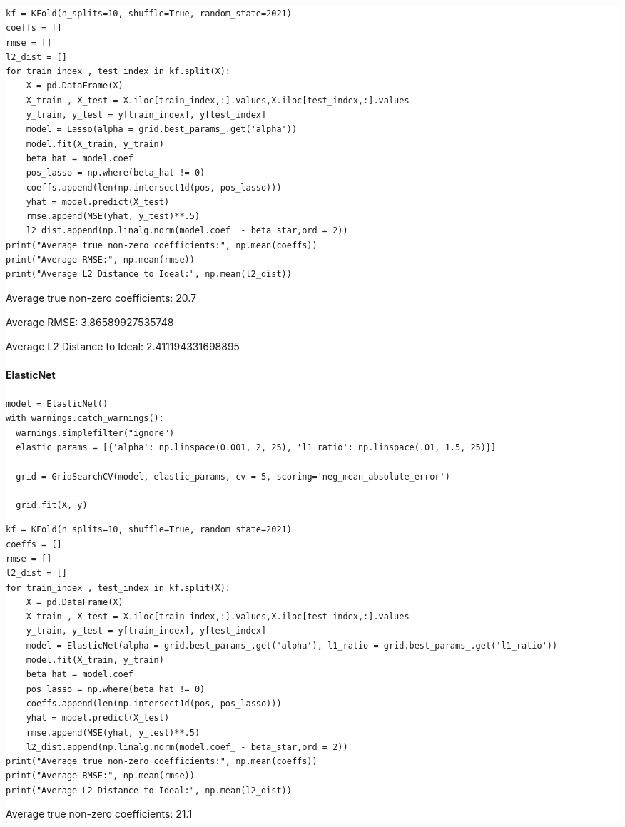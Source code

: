```
kf = KFold(n_splits=10, shuffle=True, random_state=2021)
coeffs = []
rmse = []
l2_dist = []
for train_index , test_index in kf.split(X):
    X = pd.DataFrame(X)
    X_train , X_test = X.iloc[train_index,:].values,X.iloc[test_index,:].values
    y_train, y_test = y[train_index], y[test_index]
    model = Lasso(alpha = grid.best_params_.get('alpha'))
    model.fit(X_train, y_train)
    beta_hat = model.coef_
    pos_lasso = np.where(beta_hat != 0)
    coeffs.append(len(np.intersect1d(pos, pos_lasso)))
    yhat = model.predict(X_test)
    rmse.append(MSE(yhat, y_test)**.5)
    l2_dist.append(np.linalg.norm(model.coef_ - beta_star,ord = 2))
print("Average true non-zero coefficients:", np.mean(coeffs))
print("Average RMSE:", np.mean(rmse))
print("Average L2 Distance to Ideal:", np.mean(l2_dist))
```
Average true non-zero coefficients: 20.7

Average RMSE: 3.86589927535748

Average L2 Distance to Ideal: 2.411194331698895

#### ElasticNet
```
model = ElasticNet()
with warnings.catch_warnings():
  warnings.simplefilter("ignore")
  elastic_params = [{'alpha': np.linspace(0.001, 2, 25), 'l1_ratio': np.linspace(.01, 1.5, 25)}]

  grid = GridSearchCV(model, elastic_params, cv = 5, scoring='neg_mean_absolute_error')

  grid.fit(X, y)
```
    
```
kf = KFold(n_splits=10, shuffle=True, random_state=2021)
coeffs = []
rmse = []
l2_dist = []
for train_index , test_index in kf.split(X):
    X = pd.DataFrame(X)
    X_train , X_test = X.iloc[train_index,:].values,X.iloc[test_index,:].values
    y_train, y_test = y[train_index], y[test_index]
    model = ElasticNet(alpha = grid.best_params_.get('alpha'), l1_ratio = grid.best_params_.get('l1_ratio'))
    model.fit(X_train, y_train)
    beta_hat = model.coef_
    pos_lasso = np.where(beta_hat != 0)
    coeffs.append(len(np.intersect1d(pos, pos_lasso)))
    yhat = model.predict(X_test)
    rmse.append(MSE(yhat, y_test)**.5)
    l2_dist.append(np.linalg.norm(model.coef_ - beta_star,ord = 2))
print("Average true non-zero coefficients:", np.mean(coeffs))
print("Average RMSE:", np.mean(rmse))
print("Average L2 Distance to Ideal:", np.mean(l2_dist))
```
Average true non-zero coefficients: 21.1
